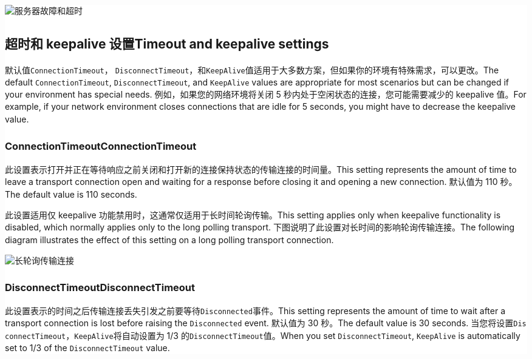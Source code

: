 ![服务器故障和超时](handling-connection-lifetime-events/_static/image6.png)

<a id="timeoutkeepalive"></a>

## <a name="timeout-and-keepalive-settings"></a><span data-ttu-id="b974d-252">超时和 keepalive 设置</span><span class="sxs-lookup"><span data-stu-id="b974d-252">Timeout and keepalive settings</span></span>

<span data-ttu-id="b974d-253">默认值`ConnectionTimeout`， `DisconnectTimeout`，和`KeepAlive`值适用于大多数方案，但如果你的环境有特殊需求，可以更改。</span><span class="sxs-lookup"><span data-stu-id="b974d-253">The default `ConnectionTimeout`, `DisconnectTimeout`, and `KeepAlive` values are appropriate for most scenarios but can be changed if your environment has special needs.</span></span> <span data-ttu-id="b974d-254">例如，如果您的网络环境将关闭 5 秒内处于空闲状态的连接，您可能需要减少的 keepalive 值。</span><span class="sxs-lookup"><span data-stu-id="b974d-254">For example, if your network environment closes connections that are idle for 5 seconds, you might have to decrease the keepalive value.</span></span>

<a id="connectiontimeout"></a>

### <a name="connectiontimeout"></a><span data-ttu-id="b974d-255">ConnectionTimeout</span><span class="sxs-lookup"><span data-stu-id="b974d-255">ConnectionTimeout</span></span>

<span data-ttu-id="b974d-256">此设置表示打开并正在等待响应之前关闭和打开新的连接保持状态的传输连接的时间量。</span><span class="sxs-lookup"><span data-stu-id="b974d-256">This setting represents the amount of time to leave a transport connection open and waiting for a response before closing it and opening a new connection.</span></span> <span data-ttu-id="b974d-257">默认值为 110 秒。</span><span class="sxs-lookup"><span data-stu-id="b974d-257">The default value is 110 seconds.</span></span>

<span data-ttu-id="b974d-258">此设置适用仅 keepalive 功能禁用时，这通常仅适用于长时间轮询传输。</span><span class="sxs-lookup"><span data-stu-id="b974d-258">This setting applies only when keepalive functionality is disabled, which normally applies only to the long polling transport.</span></span> <span data-ttu-id="b974d-259">下图说明了此设置对长时间的影响轮询传输连接。</span><span class="sxs-lookup"><span data-stu-id="b974d-259">The following diagram illustrates the effect of this setting on a long polling transport connection.</span></span>

![长轮询传输连接](handling-connection-lifetime-events/_static/image7.png)

<a id="disconnecttimeout"></a>

### <a name="disconnecttimeout"></a><span data-ttu-id="b974d-261">DisconnectTimeout</span><span class="sxs-lookup"><span data-stu-id="b974d-261">DisconnectTimeout</span></span>

<span data-ttu-id="b974d-262">此设置表示的时间之后传输连接丢失引发之前要等待`Disconnected`事件。</span><span class="sxs-lookup"><span data-stu-id="b974d-262">This setting represents the amount of time to wait after a transport connection is lost before raising the `Disconnected` event.</span></span> <span data-ttu-id="b974d-263">默认值为 30 秒。</span><span class="sxs-lookup"><span data-stu-id="b974d-263">The default value is 30 seconds.</span></span> <span data-ttu-id="b974d-264">当您将设置`DisconnectTimeout`，`KeepAlive`将自动设置为 1/3 的`DisconnectTimeout`值。</span><span class="sxs-lookup"><span data-stu-id="b974d-264">When you set `DisconnectTimeout`, `KeepAlive` is automatically set to 1/3 of the `DisconnectTimeout` value.</span></span>

<a id="keepalive"></a>
